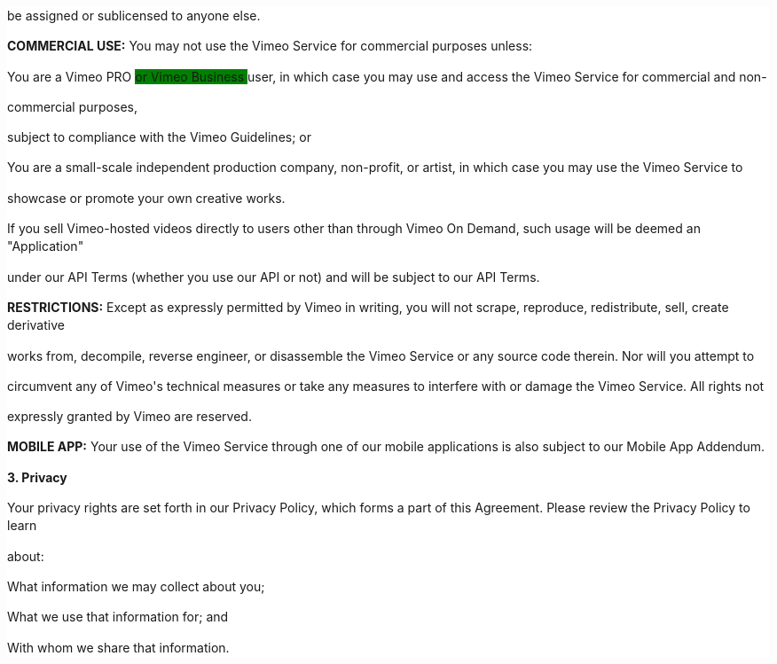 
be assigned or sublicensed to anyone else.


**COMMERCIAL USE:** You may not use the Vimeo Service for commercial purposes unless:


You are a Vimeo PRO <span style="background-color: green;">or Vimeo Business </span>user, in which case you may use and access the Vimeo Service for commercial and non-<span style="background-color: green;">


</span>commercial purposes,<span style="background-color: green;"> </span><span style="background-color: red;">


</span>subject to compliance with the Vimeo Guidelines; or


You are a small-scale independent production company, non-profit, or artist, in which case you may use the Vimeo Service to


showcase or promote your own creative works.


If you sell Vimeo-hosted videos directly to users other than through Vimeo On Demand, such usage will be deemed an "Application"


under our API Terms (whether you use our API or not) and will be subject to our API Terms.


**RESTRICTIONS:** Except as expressly permitted by Vimeo in writing, you will not scrape, reproduce, redistribute, sell, create derivative


works from, decompile, reverse engineer, or disassemble the Vimeo Service or any source code therein. Nor will you attempt to


circumvent any of Vimeo's technical measures or take any measures to interfere with or damage the Vimeo Service. All rights not


expressly granted by Vimeo are reserved.


**MOBILE APP:** Your use of the Vimeo Service through one of our mobile applications is also subject to our Mobile App Addendum.


**3. Privacy**


Your privacy rights are set forth in our Privacy Policy, which forms a part of this Agreement. Please review the Privacy Policy to learn


about:


What information we may collect about you;


What we use that information for; and


With whom we share that information.
